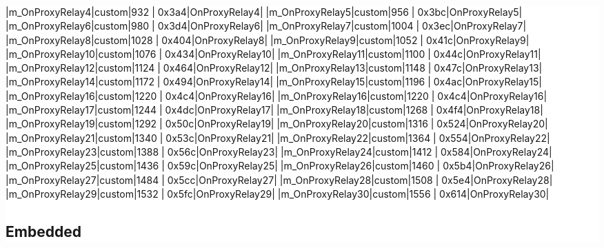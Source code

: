 |m_OnProxyRelay4|custom|932 \| 0x3a4|OnProxyRelay4|
|m_OnProxyRelay5|custom|956 \| 0x3bc|OnProxyRelay5|
|m_OnProxyRelay6|custom|980 \| 0x3d4|OnProxyRelay6|
|m_OnProxyRelay7|custom|1004 \| 0x3ec|OnProxyRelay7|
|m_OnProxyRelay8|custom|1028 \| 0x404|OnProxyRelay8|
|m_OnProxyRelay9|custom|1052 \| 0x41c|OnProxyRelay9|
|m_OnProxyRelay10|custom|1076 \| 0x434|OnProxyRelay10|
|m_OnProxyRelay11|custom|1100 \| 0x44c|OnProxyRelay11|
|m_OnProxyRelay12|custom|1124 \| 0x464|OnProxyRelay12|
|m_OnProxyRelay13|custom|1148 \| 0x47c|OnProxyRelay13|
|m_OnProxyRelay14|custom|1172 \| 0x494|OnProxyRelay14|
|m_OnProxyRelay15|custom|1196 \| 0x4ac|OnProxyRelay15|
|m_OnProxyRelay16|custom|1220 \| 0x4c4|OnProxyRelay16|
|m_OnProxyRelay16|custom|1220 \| 0x4c4|OnProxyRelay16|
|m_OnProxyRelay17|custom|1244 \| 0x4dc|OnProxyRelay17|
|m_OnProxyRelay18|custom|1268 \| 0x4f4|OnProxyRelay18|
|m_OnProxyRelay19|custom|1292 \| 0x50c|OnProxyRelay19|
|m_OnProxyRelay20|custom|1316 \| 0x524|OnProxyRelay20|
|m_OnProxyRelay21|custom|1340 \| 0x53c|OnProxyRelay21|
|m_OnProxyRelay22|custom|1364 \| 0x554|OnProxyRelay22|
|m_OnProxyRelay23|custom|1388 \| 0x56c|OnProxyRelay23|
|m_OnProxyRelay24|custom|1412 \| 0x584|OnProxyRelay24|
|m_OnProxyRelay25|custom|1436 \| 0x59c|OnProxyRelay25|
|m_OnProxyRelay26|custom|1460 \| 0x5b4|OnProxyRelay26|
|m_OnProxyRelay27|custom|1484 \| 0x5cc|OnProxyRelay27|
|m_OnProxyRelay28|custom|1508 \| 0x5e4|OnProxyRelay28|
|m_OnProxyRelay29|custom|1532 \| 0x5fc|OnProxyRelay29|
|m_OnProxyRelay30|custom|1556 \| 0x614|OnProxyRelay30|

## Embedded
